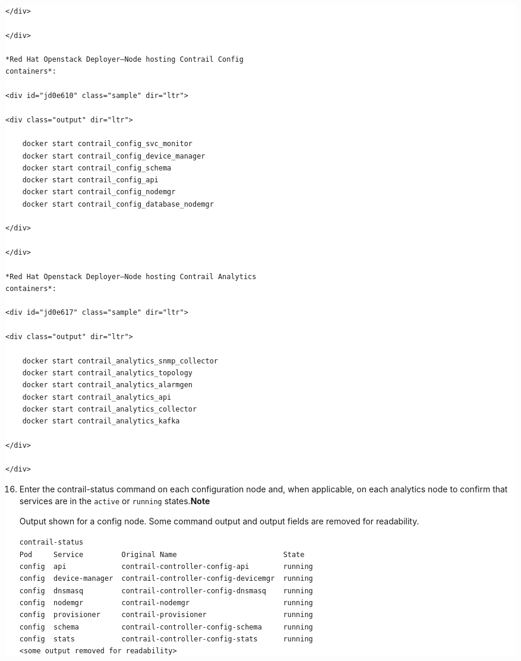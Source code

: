     </div>

    </div>

    *Red Hat Openstack Deployer—Node hosting Contrail Config
    containers*:

    <div id="jd0e610" class="sample" dir="ltr">

    <div class="output" dir="ltr">

        docker start contrail_config_svc_monitor
        docker start contrail_config_device_manager
        docker start contrail_config_schema
        docker start contrail_config_api
        docker start contrail_config_nodemgr
        docker start contrail_config_database_nodemgr

    </div>

    </div>

    *Red Hat Openstack Deployer—Node hosting Contrail Analytics
    containers*:

    <div id="jd0e617" class="sample" dir="ltr">

    <div class="output" dir="ltr">

        docker start contrail_analytics_snmp_collector
        docker start contrail_analytics_topology
        docker start contrail_analytics_alarmgen
        docker start contrail_analytics_api
        docker start contrail_analytics_collector
        docker start contrail_analytics_kafka

    </div>

    </div>

16. <span id="jd0e620">Enter the <span class="cli"
    v-pre="">contrail-status</span> command on each configuration node
    and, when applicable, on each analytics node to confirm that
    services are in the `active` or `running` states.**Note**</span>

    Output shown for a config node. Some command output and output
    fields are removed for readability.

    <div id="jd0e635" class="sample" dir="ltr">

    <div class="output" dir="ltr">

        contrail-status
        Pod     Service         Original Name                         State
        config  api             contrail-controller-config-api        running
        config  device-manager  contrail-controller-config-devicemgr  running
        config  dnsmasq         contrail-controller-config-dnsmasq    running
        config  nodemgr         contrail-nodemgr                      running
        config  provisioner     contrail-provisioner                  running
        config  schema          contrail-controller-config-schema     running
        config  stats           contrail-controller-config-stats      running
        <some output removed for readability>
